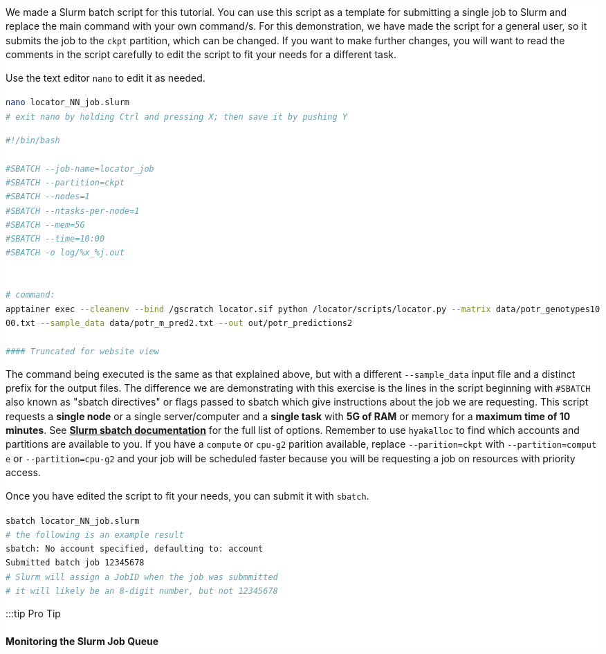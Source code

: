 We made a Slurm batch script for this tutorial. You can use this script as a template for submitting a single job to Slurm and replace the main command with your own command/s. For this demonstration, we have made the script for a general user, so it submits the job to the `ckpt` partition, which can be changed. If you want to make further changes, you will want to read the comments in the script carefully to edit the script to fit your needs for a different task.

Use the text editor `nano` to edit it as needed.

```bash 
nano locator_NN_job.slurm
# exit nano by holding Ctrl and pressing X; then save it by pushing Y
```

```bash title="locator_NN_job.slurm"
#!/bin/bash

#SBATCH --job-name=locator_job
#SBATCH --partition=ckpt
#SBATCH --nodes=1
#SBATCH --ntasks-per-node=1
#SBATCH --mem=5G
#SBATCH --time=10:00
#SBATCH -o log/%x_%j.out


# command:
apptainer exec --cleanenv --bind /gscratch locator.sif python /locator/scripts/locator.py --matrix data/potr_genotypes1000.txt --sample_data data/potr_m_pred2.txt --out out/potr_predictions2

#### Truncated for website view
```

The command being executed is the same as that explained above, but with a different `--sample_data` input file and a distinct prefix for the output files. The difference we are demonstrating with this exercise is the lines in the script beginning with `#SBATCH` also known as "sbatch directives" or flags passed to sbatch which give instructions about the job we are requesting. This script requests a **single node** or a single server/computer and a **single task** with **5G of RAM** or memory for a **maximum time of 10 minutes**. See [**Slurm sbatch documentation**](https://slurm.schedmd.com/sbatch.html) for the full list of options. Remember to use `hyakalloc` to find which accounts and partitions are available to you. If you have a `compute` or `cpu-g2` parition available, replace `--parition=ckpt` with `--partition=compute` or `--partition=cpu-g2` and your job will be scheduled faster because you will be requesting a job on resources with priority access. 

Once you have edited the script to fit your needs, you can submit it with `sbatch`.

```bash
sbatch locator_NN_job.slurm
# the following is an example result
sbatch: No account specified, defaulting to: account
Submitted batch job 12345678
# Slurm will assign a JobID when the job was submmitted
# it will likely be an 8-digit number, but not 12345678
```

:::tip Pro Tip
#### Monitoring the Slurm Job Queue
